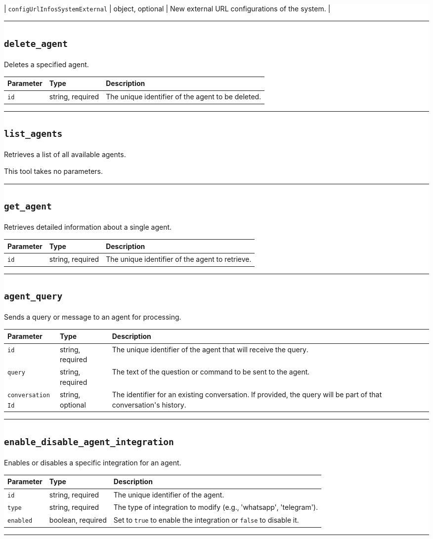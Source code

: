 | `configUrlInfosSystemExternal` | object, optional | New external URL configurations of the system. |

---

## `delete_agent`

Deletes a specified agent.

| Parameter | Type | Description |
| :--- | :--- | :--- |
| `id` | string, required | The unique identifier of the agent to be deleted. |

---

## `list_agents`

Retrieves a list of all available agents.

This tool takes no parameters.

---

## `get_agent`

Retrieves detailed information about a single agent.

| Parameter | Type | Description |
| :--- | :--- | :--- |
| `id` | string, required | The unique identifier of the agent to retrieve. |

---

## `agent_query`

Sends a query or message to an agent for processing.

| Parameter | Type | Description |
| :--- | :--- | :--- |
| `id` | string, required | The unique identifier of the agent that will receive the query. |
| `query` | string, required | The text of the question or command to be sent to the agent. |
| `conversationId` | string, optional | The identifier for an existing conversation. If provided, the query will be part of that conversation's history. |

---

## `enable_disable_agent_integration`

Enables or disables a specific integration for an agent.

| Parameter | Type | Description |
| :--- | :--- | :--- |
| `id` | string, required | The unique identifier of the agent. |
| `type` | string, required | The type of integration to modify (e.g., 'whatsapp', 'telegram'). |
| `enabled` | boolean, required | Set to `true` to enable the integration or `false` to disable it. |

---